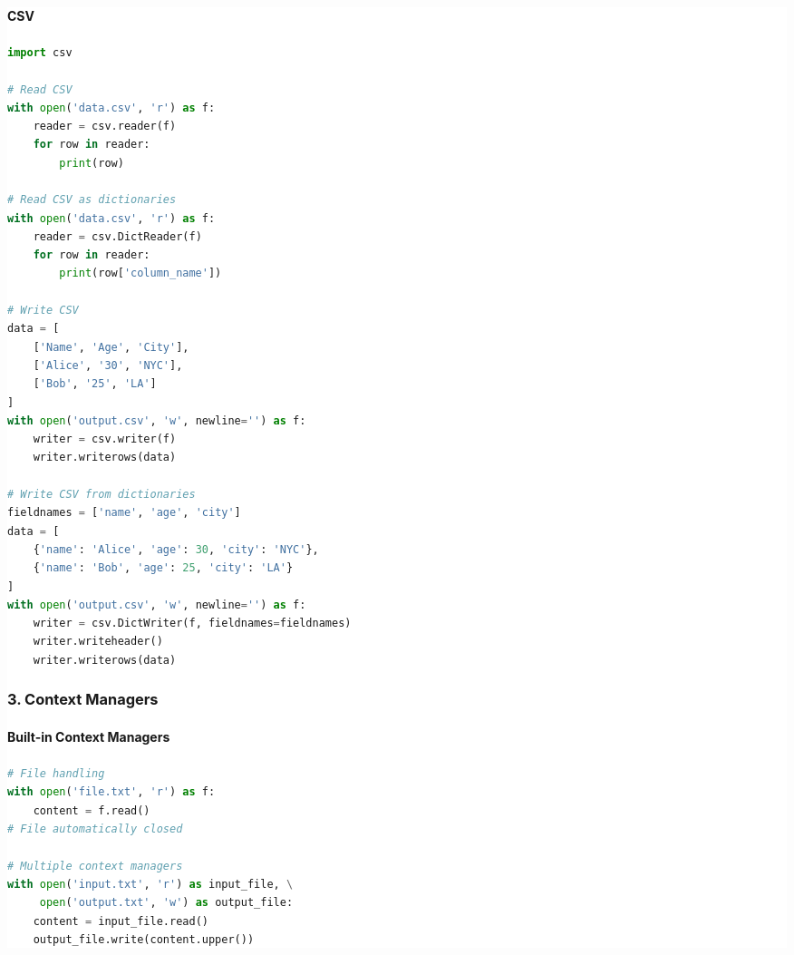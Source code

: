 #### CSV

```python
import csv

# Read CSV
with open('data.csv', 'r') as f:
    reader = csv.reader(f)
    for row in reader:
        print(row)

# Read CSV as dictionaries
with open('data.csv', 'r') as f:
    reader = csv.DictReader(f)
    for row in reader:
        print(row['column_name'])

# Write CSV
data = [
    ['Name', 'Age', 'City'],
    ['Alice', '30', 'NYC'],
    ['Bob', '25', 'LA']
]
with open('output.csv', 'w', newline='') as f:
    writer = csv.writer(f)
    writer.writerows(data)

# Write CSV from dictionaries
fieldnames = ['name', 'age', 'city']
data = [
    {'name': 'Alice', 'age': 30, 'city': 'NYC'},
    {'name': 'Bob', 'age': 25, 'city': 'LA'}
]
with open('output.csv', 'w', newline='') as f:
    writer = csv.DictWriter(f, fieldnames=fieldnames)
    writer.writeheader()
    writer.writerows(data)
```

### 3. Context Managers

#### Built-in Context Managers

```python
# File handling
with open('file.txt', 'r') as f:
    content = f.read()
# File automatically closed

# Multiple context managers
with open('input.txt', 'r') as input_file, \
     open('output.txt', 'w') as output_file:
    content = input_file.read()
    output_file.write(content.upper())
```
